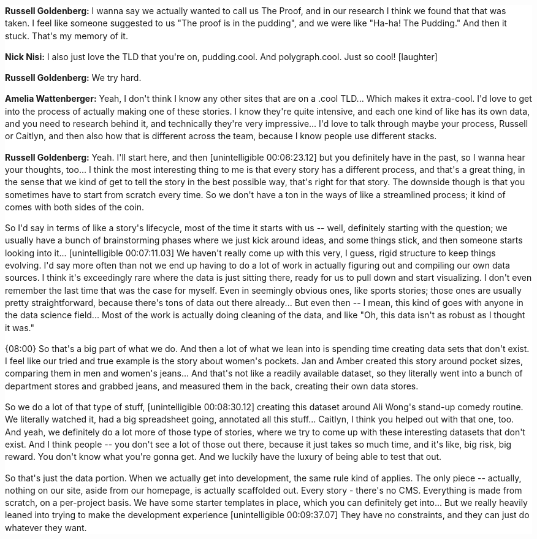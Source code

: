 **Russell Goldenberg:** I wanna say we actually wanted to call us The Proof, and in our research I think we found that that was taken. I feel like someone suggested to us "The proof is in the pudding", and we were like "Ha-ha! The Pudding." And then it stuck. That's my memory of it.

**Nick Nisi:** I also just love the TLD that you're on, pudding.cool. And polygraph.cool. Just so cool! \[laughter\]

**Russell Goldenberg:** We try hard.

**Amelia Wattenberger:** Yeah, I don't think I know any other sites that are on a .cool TLD... Which makes it extra-cool. I'd love to get into the process of actually making one of these stories. I know they're quite intensive, and each one kind of like has its own data, and you need to research behind it, and technically they're very impressive... I'd love to talk through maybe your process, Russell or Caitlyn, and then also how that is different across the team, because I know people use different stacks.

**Russell Goldenberg:** Yeah. I'll start here, and then \[unintelligible 00:06:23.12\] but you definitely have in the past, so I wanna hear your thoughts, too... I think the most interesting thing to me is that every story has a different process, and that's a great thing, in the sense that we kind of get to tell the story in the best possible way, that's right for that story. The downside though is that you sometimes have to start from scratch every time. So we don't have a ton in the ways of like a streamlined process; it kind of comes with both sides of the coin.

So I'd say in terms of like a story's lifecycle, most of the time it starts with us -- well, definitely starting with the question; we usually have a bunch of brainstorming phases where we just kick around ideas, and some things stick, and then someone starts looking into it... \[unintelligible 00:07:11.03\] We haven't really come up with this very, I guess, rigid structure to keep things evolving. I'd say more often than not we end up having to do a lot of work in actually figuring out and compiling our own data sources. I think it's exceedingly rare where the data is just sitting there, ready for us to pull down and start visualizing. I don't even remember the last time that was the case for myself. Even in seemingly obvious ones, like sports stories; those ones are usually pretty straightforward, because there's tons of data out there already... But even then -- I mean, this kind of goes with anyone in the data science field... Most of the work is actually doing cleaning of the data, and like "Oh, this data isn't as robust as I thought it was."

\{08:00\} So that's a big part of what we do. And then a lot of what we lean into is spending time creating data sets that don't exist. I feel like our tried and true example is the story about women's pockets. Jan and Amber created this story around pocket sizes, comparing them in men and women's jeans... And that's not like a readily available dataset, so they literally went into a bunch of department stores and grabbed jeans, and measured them in the back, creating their own data stores.

So we do a lot of that type of stuff, \[unintelligible 00:08:30.12\] creating this dataset around Ali Wong's stand-up comedy routine. We literally watched it, had a big spreadsheet going, annotated all this stuff... Caitlyn, I think you helped out with that one, too. And yeah, we definitely do a lot more of those type of stories, where we try to come up with these interesting datasets that don't exist. And I think people -- you don't see a lot of those out there, because it just takes so much time, and it's like, big risk, big reward. You don't know what you're gonna get. And we luckily have the luxury of being able to test that out.

So that's just the data portion. When we actually get into development, the same rule kind of applies. The only piece -- actually, nothing on our site, aside from our homepage, is actually scaffolded out. Every story - there's no CMS. Everything is made from scratch, on a per-project basis. We have some starter templates in place, which you can definitely get into... But we really heavily leaned into trying to make the development experience \[unintelligible 00:09:37.07\] They have no constraints, and they can just do whatever they want.
